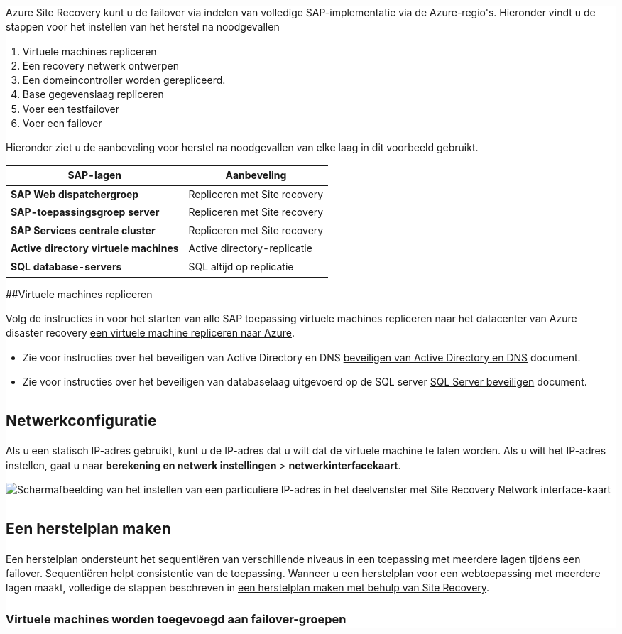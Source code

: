 Azure Site Recovery kunt u de failover via indelen van volledige SAP-implementatie via de Azure-regio's.
Hieronder vindt u de stappen voor het instellen van het herstel na noodgevallen 

1. Virtuele machines repliceren 
2. Een recovery netwerk ontwerpen
3.  Een domeincontroller worden gerepliceerd.
4.  Base gegevenslaag repliceren 
5.  Voer een testfailover 
6.  Voer een failover 

Hieronder ziet u de aanbeveling voor herstel na noodgevallen van elke laag in dit voorbeeld gebruikt. 

 **SAP-lagen** | **Aanbeveling**
 --- | ---
**SAP Web dispatchergroep** |  Repliceren met Site recovery 
**SAP-toepassingsgroep server** |  Repliceren met Site recovery 
**SAP Services centrale cluster** |  Repliceren met Site recovery 
**Active directory virtuele machines** |  Active directory-replicatie 
**SQL database-servers** |  SQL altijd op replicatie

##<a name="replicate-virtual-machines"></a>Virtuele machines repliceren

Volg de instructies in voor het starten van alle SAP toepassing virtuele machines repliceren naar het datacenter van Azure disaster recovery [een virtuele machine repliceren naar Azure](azure-to-azure-walkthrough-enable-replication.md).


* Zie voor instructies over het beveiligen van Active Directory en DNS [beveiligen van Active Directory en DNS](site-recovery-active-directory.md) document.

* Zie voor instructies over het beveiligen van databaselaag uitgevoerd op de SQL server [SQL Server beveiligen](site-recovery-active-directory.md) document.

## <a name="networking-configuration"></a>Netwerkconfiguratie

Als u een statisch IP-adres gebruikt, kunt u de IP-adres dat u wilt dat de virtuele machine te laten worden. Als u wilt het IP-adres instellen, gaat u naar **berekening en netwerk instellingen** > **netwerkinterfacekaart**.

![Schermafbeelding van het instellen van een particuliere IP-adres in het deelvenster met Site Recovery Network interface-kaart](./media/site-recovery-sap/sap-static-ip.png)


## <a name="creating-a-recovery-plan"></a>Een herstelplan maken
Een herstelplan ondersteunt het sequentiëren van verschillende niveaus in een toepassing met meerdere lagen tijdens een failover. Sequentiëren helpt consistentie van de toepassing. Wanneer u een herstelplan voor een webtoepassing met meerdere lagen maakt, volledige de stappen beschreven in [een herstelplan maken met behulp van Site Recovery](site-recovery-create-recovery-plans.md).

### <a name="adding-virtual-machines-to-failover-groups"></a>Virtuele machines worden toegevoegd aan failover-groepen
